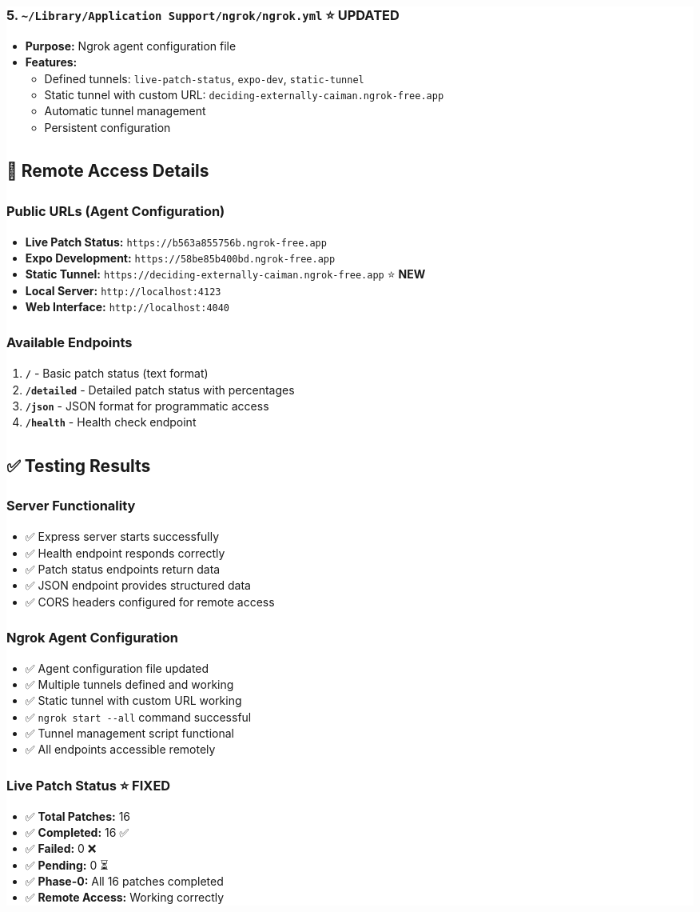 ### 5. `~/Library/Application Support/ngrok/ngrok.yml` ⭐ **UPDATED**
- **Purpose:** Ngrok agent configuration file
- **Features:**
  - Defined tunnels: `live-patch-status`, `expo-dev`, `static-tunnel`
  - Static tunnel with custom URL: `deciding-externally-caiman.ngrok-free.app`
  - Automatic tunnel management
  - Persistent configuration

## 🔗 Remote Access Details

### Public URLs (Agent Configuration)
- **Live Patch Status:** `https://b563a855756b.ngrok-free.app`
- **Expo Development:** `https://58be85b400bd.ngrok-free.app`
- **Static Tunnel:** `https://deciding-externally-caiman.ngrok-free.app` ⭐ **NEW**
- **Local Server:** `http://localhost:4123`
- **Web Interface:** `http://localhost:4040`

### Available Endpoints
1. **`/`** - Basic patch status (text format)
2. **`/detailed`** - Detailed patch status with percentages
3. **`/json`** - JSON format for programmatic access
4. **`/health`** - Health check endpoint

## ✅ Testing Results

### Server Functionality
- ✅ Express server starts successfully
- ✅ Health endpoint responds correctly
- ✅ Patch status endpoints return data
- ✅ JSON endpoint provides structured data
- ✅ CORS headers configured for remote access

### Ngrok Agent Configuration
- ✅ Agent configuration file updated
- ✅ Multiple tunnels defined and working
- ✅ Static tunnel with custom URL working
- ✅ `ngrok start --all` command successful
- ✅ Tunnel management script functional
- ✅ All endpoints accessible remotely

### Live Patch Status ⭐ **FIXED**
- ✅ **Total Patches:** 16
- ✅ **Completed:** 16 ✅
- ✅ **Failed:** 0 ❌
- ✅ **Pending:** 0 ⏳
- ✅ **Phase-0:** All 16 patches completed
- ✅ **Remote Access:** Working correctly
